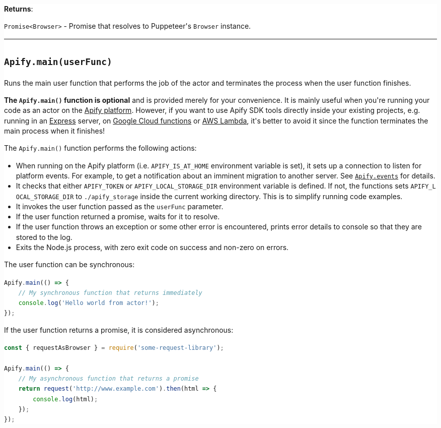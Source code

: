 **Returns**:

`Promise<Browser>` - Promise that resolves to Puppeteer's `Browser` instance.

---

<a name="main"></a>

## `Apify.main(userFunc)`

Runs the main user function that performs the job of the actor and terminates the process when the user function finishes.

**The `Apify.main()` function is optional** and is provided merely for your convenience. It is mainly useful when you're running your code as an actor
on the [Apify platform](https://apify.com/actors). However, if you want to use Apify SDK tools directly inside your existing projects, e.g. running in
an [Express](https://expressjs.com/) server, on [Google Cloud functions](https://cloud.google.com/functions) or
[AWS Lambda](https://aws.amazon.com/lambda/), it's better to avoid it since the function terminates the main process when it finishes!

The `Apify.main()` function performs the following actions:

-   When running on the Apify platform (i.e. <code>APIFY_IS_AT_HOME</code> environment variable is set), it sets up a connection to listen for
    platform events. For example, to get a notification about an imminent migration to another server. See [`Apify.events`](../api/apify#events) for
    details.
-   It checks that either <code>APIFY_TOKEN</code> or <code>APIFY_LOCAL_STORAGE_DIR</code> environment variable is defined. If not, the functions sets
    <code>APIFY_LOCAL_STORAGE_DIR</code> to <code>./apify_storage</code> inside the current working directory. This is to simplify running code
    examples.
-   It invokes the user function passed as the <code>userFunc</code> parameter.
-   If the user function returned a promise, waits for it to resolve.
-   If the user function throws an exception or some other error is encountered, prints error details to console so that they are stored to the log.
-   Exits the Node.js process, with zero exit code on success and non-zero on errors.

The user function can be synchronous:

```javascript
Apify.main(() => {
    // My synchronous function that returns immediately
    console.log('Hello world from actor!');
});
```

If the user function returns a promise, it is considered asynchronous:

```javascript
const { requestAsBrowser } = require('some-request-library');

Apify.main(() => {
    // My asynchronous function that returns a promise
    return request('http://www.example.com').then(html => {
        console.log(html);
    });
});
```
